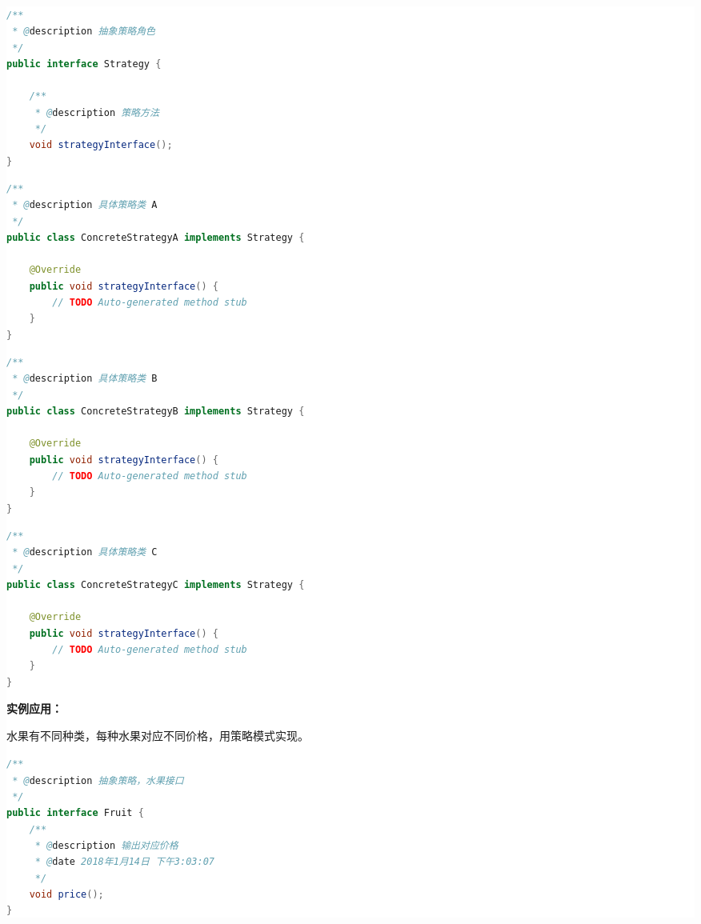 ```java
/**
 * @description 抽象策略角色
 */
public interface Strategy {

    /**
     * @description 策略方法
     */
    void strategyInterface();
}
```

```java
/**
 * @description 具体策略类 A
 */
public class ConcreteStrategyA implements Strategy {

    @Override
    public void strategyInterface() {
        // TODO Auto-generated method stub
    }
}
```
 
```java
/**
 * @description 具体策略类 B
 */
public class ConcreteStrategyB implements Strategy {

    @Override
    public void strategyInterface() {
        // TODO Auto-generated method stub
    }
}
```

```java
/**
 * @description 具体策略类 C
 */
public class ConcreteStrategyC implements Strategy {

    @Override
    public void strategyInterface() {
        // TODO Auto-generated method stub
    }
}
```

**实例应用：**

水果有不同种类，每种水果对应不同价格，用策略模式实现。
```java
/**
 * @description 抽象策略，水果接口
 */
public interface Fruit {
    /**
     * @description 输出对应价格
     * @date 2018年1月14日 下午3:03:07
     */
    void price();
}
```
